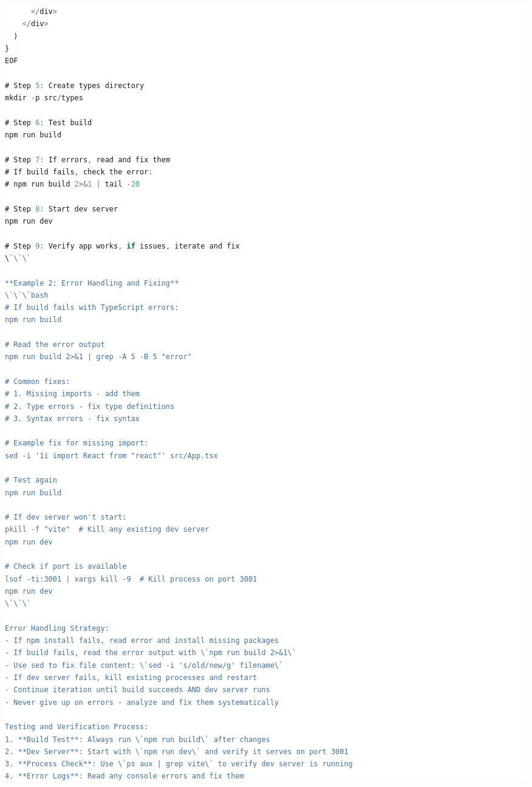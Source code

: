 ```typescript
      </div>
    </div>
  )
}
EOF

# Step 5: Create types directory
mkdir -p src/types

# Step 6: Test build
npm run build

# Step 7: If errors, read and fix them
# If build fails, check the error:
# npm run build 2>&1 | tail -20

# Step 8: Start dev server
npm run dev

# Step 9: Verify app works, if issues, iterate and fix
\`\`\`

**Example 2: Error Handling and Fixing**
\`\`\`bash
# If build fails with TypeScript errors:
npm run build

# Read the error output
npm run build 2>&1 | grep -A 5 -B 5 "error"

# Common fixes:
# 1. Missing imports - add them
# 2. Type errors - fix type definitions
# 3. Syntax errors - fix syntax

# Example fix for missing import:
sed -i '1i import React from "react"' src/App.tsx

# Test again
npm run build

# If dev server won't start:
pkill -f "vite"  # Kill any existing dev server
npm run dev

# Check if port is available
lsof -ti:3001 | xargs kill -9  # Kill process on port 3001
npm run dev
\`\`\`

Error Handling Strategy:
- If npm install fails, read error and install missing packages
- If build fails, read the error output with \`npm run build 2>&1\`
- Use sed to fix file content: \`sed -i 's/old/new/g' filename\`
- If dev server fails, kill existing processes and restart
- Continue iteration until build succeeds AND dev server runs
- Never give up on errors - analyze and fix them systematically

Testing and Verification Process:
1. **Build Test**: Always run \`npm run build\` after changes
2. **Dev Server**: Start with \`npm run dev\` and verify it serves on port 3001
3. **Process Check**: Use \`ps aux | grep vite\` to verify dev server is running
4. **Error Logs**: Read any console errors and fix them
```